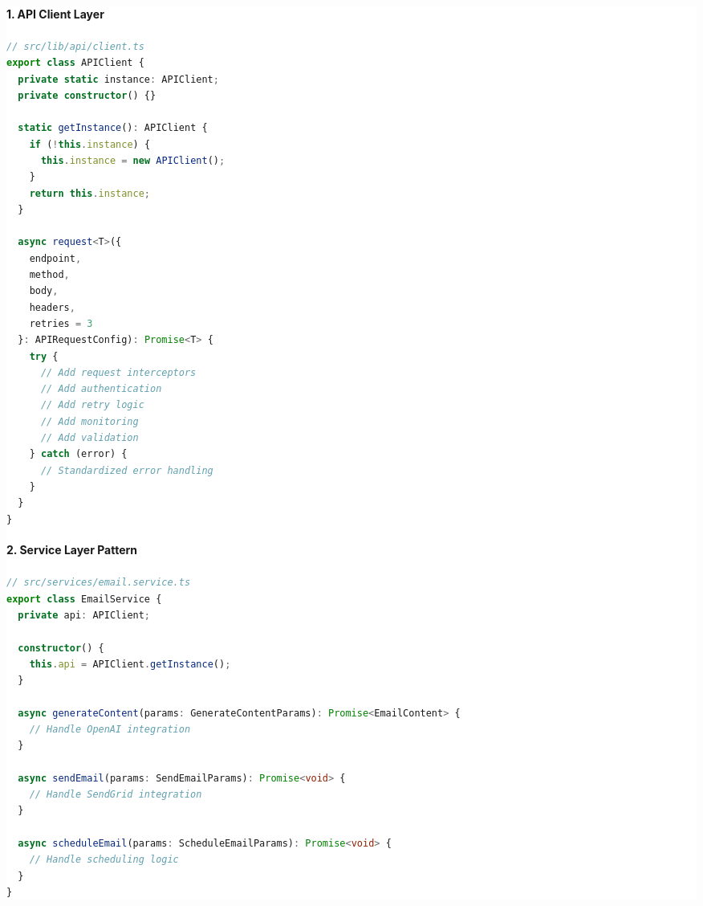 #### 1. API Client Layer
```typescript
// src/lib/api/client.ts
export class APIClient {
  private static instance: APIClient;
  private constructor() {}

  static getInstance(): APIClient {
    if (!this.instance) {
      this.instance = new APIClient();
    }
    return this.instance;
  }

  async request<T>({
    endpoint,
    method,
    body,
    headers,
    retries = 3
  }: APIRequestConfig): Promise<T> {
    try {
      // Add request interceptors
      // Add authentication
      // Add retry logic
      // Add monitoring
      // Add validation
    } catch (error) {
      // Standardized error handling
    }
  }
}
```

#### 2. Service Layer Pattern
```typescript
// src/services/email.service.ts
export class EmailService {
  private api: APIClient;
  
  constructor() {
    this.api = APIClient.getInstance();
  }

  async generateContent(params: GenerateContentParams): Promise<EmailContent> {
    // Handle OpenAI integration
  }

  async sendEmail(params: SendEmailParams): Promise<void> {
    // Handle SendGrid integration
  }

  async scheduleEmail(params: ScheduleEmailParams): Promise<void> {
    // Handle scheduling logic
  }
}
```
